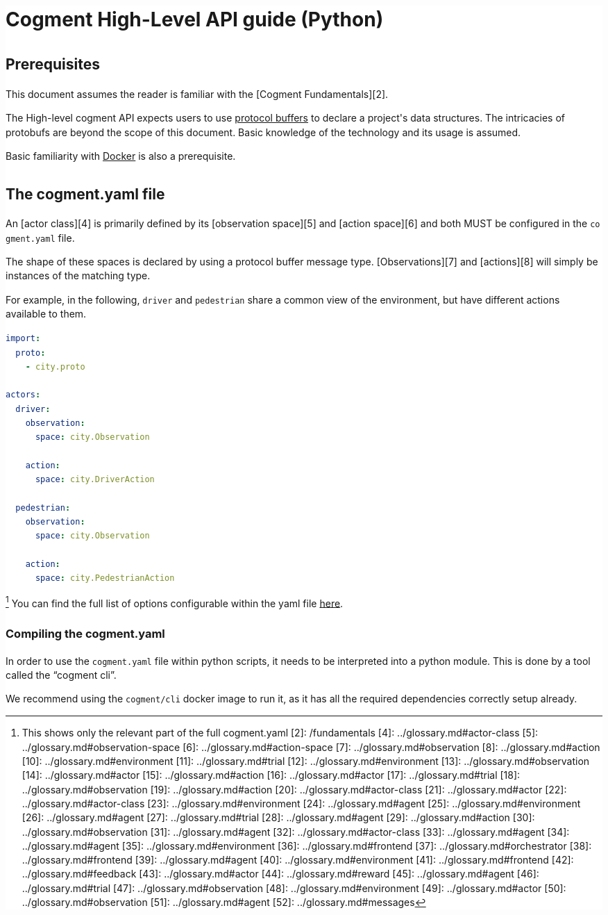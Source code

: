 # Cogment High-Level API guide (Python)

## Prerequisites

This document assumes the reader is familiar with the [Cogment Fundamentals][2].

The High-level cogment API expects users to use [protocol buffers](https://developers.google.com/protocol-buffers/) to declare a project's data structures. The intricacies of protobufs are beyond the scope of this document.  Basic knowledge of the technology and its usage is assumed.

Basic familiarity with [Docker](https://www.docker.com/) is also a prerequisite.

## The cogment.yaml file

An [actor class][4] is primarily defined by its [observation space][5] and [action space][6] and both MUST be configured in the `cogment.yaml` file.

The shape of these spaces is declared by using a protocol buffer message type. [Observations][7] and [actions][8] will simply be instances of the matching type.

For example, in the following, `driver` and `pedestrian` share a common view of the environment, but have different actions available to them.

```yaml
import:
  proto:
    - city.proto

actors:
  driver:
    observation:
      space: city.Observation

    action:
      space: city.DriverAction

  pedestrian:
    observation:
      space: city.Observation

    action:
      space: city.PedestrianAction
```

[^1]
You can find the full list of options configurable within the yaml file [here]().

### Compiling the cogment.yaml

In order to use the `cogment.yaml` file within python scripts, it needs to be interpreted into a python module. This is done by a tool called the “cogment cli”.

We recommend using the `cogment/cli` docker image to run it, as it has all the required dependencies correctly setup already.


[^1]: This shows only the relevant part of the full cogment.yaml
[2]: /fundamentals
[4]: ../glossary.md#actor-class
[5]: ../glossary.md#observation-space
[6]: ../glossary.md#action-space
[7]: ../glossary.md#observation
[8]: ../glossary.md#action
[10]: ../glossary.md#environment
[11]: ../glossary.md#trial
[12]: ../glossary.md#environment
[13]: ../glossary.md#observation
[14]: ../glossary.md#actor
[15]: ../glossary.md#action
[16]: ../glossary.md#actor
[17]: ../glossary.md#trial
[18]: ../glossary.md#observation
[19]: ../glossary.md#action
[20]: ../glossary.md#actor-class
[21]: ../glossary.md#actor
[22]: ../glossary.md#actor-class
[23]: ../glossary.md#environment
[24]: ../glossary.md#agent
[25]: ../glossary.md#environment
[26]: ../glossary.md#agent
[27]: ../glossary.md#trial
[28]: ../glossary.md#agent
[29]: ../glossary.md#action
[30]: ../glossary.md#observation
[31]: ../glossary.md#agent
[32]: ../glossary.md#actor-class
[33]: ../glossary.md#agent
[34]: ../glossary.md#agent
[35]: ../glossary.md#environment
[36]: ../glossary.md#frontend
[37]: ../glossary.md#orchestrator
[38]: ../glossary.md#frontend
[39]: ../glossary.md#agent
[40]: ../glossary.md#environment
[41]: ../glossary.md#frontend
[42]: ../glossary.md#feedback
[43]: ../glossary.md#actor
[44]: ../glossary.md#reward
[45]: ../glossary.md#agent
[46]: ../glossary.md#trial
[47]: ../glossary.md#observation
[48]: ../glossary.md#environment
[49]: ../glossary.md#actor
[50]: ../glossary.md#observation
[51]: ../glossary.md#agent
[52]: ../glossary.md#messages